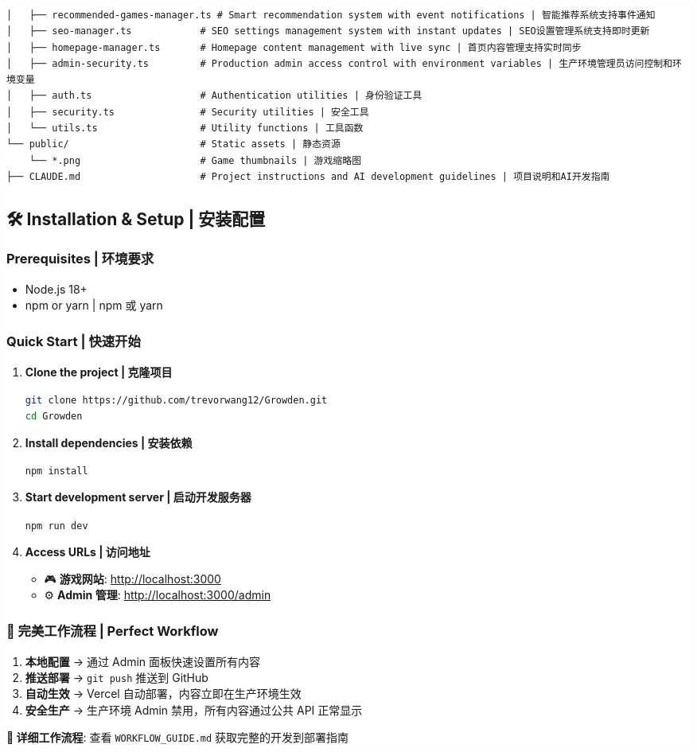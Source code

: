```
│   ├── recommended-games-manager.ts # Smart recommendation system with event notifications | 智能推荐系统支持事件通知
│   ├── seo-manager.ts            # SEO settings management system with instant updates | SEO设置管理系统支持即时更新
│   ├── homepage-manager.ts       # Homepage content management with live sync | 首页内容管理支持实时同步
│   ├── admin-security.ts         # Production admin access control with environment variables | 生产环境管理员访问控制和环境变量
│   ├── auth.ts                   # Authentication utilities | 身份验证工具
│   ├── security.ts               # Security utilities | 安全工具
│   └── utils.ts                  # Utility functions | 工具函数
└── public/                       # Static assets | 静态资源
    └── *.png                     # Game thumbnails | 游戏缩略图
├── CLAUDE.md                     # Project instructions and AI development guidelines | 项目说明和AI开发指南
```

## 🛠️ Installation & Setup | 安装配置

### Prerequisites | 环境要求
- Node.js 18+ 
- npm or yarn | npm 或 yarn

### Quick Start | 快速开始

1. **Clone the project | 克隆项目**
   ```bash
   git clone https://github.com/trevorwang12/Growden.git
   cd Growden
   ```

2. **Install dependencies | 安装依赖**
   ```bash
   npm install
   ```

3. **Start development server | 启动开发服务器**
   ```bash
   npm run dev
   ```

4. **Access URLs | 访问地址**
   - 🎮 **游戏网站**: [http://localhost:3000](http://localhost:3000)
   - ⚙️ **Admin 管理**: [http://localhost:3000/admin](http://localhost:3000/admin)

### 🔄 完美工作流程 | Perfect Workflow

1. **本地配置** → 通过 Admin 面板快速设置所有内容
2. **推送部署** → `git push` 推送到 GitHub
3. **自动生效** → Vercel 自动部署，内容立即在生产环境生效
4. **安全生产** → 生产环境 Admin 禁用，所有内容通过公共 API 正常显示

**📖 详细工作流程**: 查看 `WORKFLOW_GUIDE.md` 获取完整的开发到部署指南
